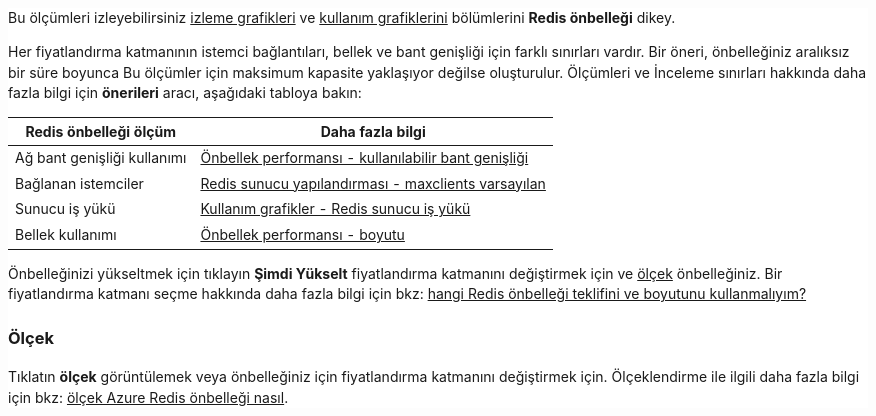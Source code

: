 Bu ölçümleri izleyebilirsiniz [izleme grafikleri](cache-how-to-monitor.md#monitoring-charts) ve [kullanım grafiklerini](cache-how-to-monitor.md#usage-charts) bölümlerini **Redis önbelleği** dikey.

Her fiyatlandırma katmanının istemci bağlantıları, bellek ve bant genişliği için farklı sınırları vardır. Bir öneri, önbelleğiniz aralıksız bir süre boyunca Bu ölçümler için maksimum kapasite yaklaşıyor değilse oluşturulur. Ölçümleri ve İnceleme sınırları hakkında daha fazla bilgi için **önerileri** aracı, aşağıdaki tabloya bakın:

| Redis önbelleği ölçüm | Daha fazla bilgi |
| --- | --- |
| Ağ bant genişliği kullanımı |[Önbellek performansı - kullanılabilir bant genişliği](cache-faq.md#cache-performance) |
| Bağlanan istemciler |[Redis sunucu yapılandırması - maxclients varsayılan](#maxclients) |
| Sunucu iş yükü |[Kullanım grafikler - Redis sunucu iş yükü](cache-how-to-monitor.md#usage-charts) |
| Bellek kullanımı |[Önbellek performansı - boyutu](cache-faq.md#cache-performance) |

Önbelleğinizi yükseltmek için tıklayın **Şimdi Yükselt** fiyatlandırma katmanını değiştirmek için ve [ölçek](#scale) önbelleğiniz. Bir fiyatlandırma katmanı seçme hakkında daha fazla bilgi için bkz: [hangi Redis önbelleği teklifini ve boyutunu kullanmalıyım?](cache-faq.md#what-redis-cache-offering-and-size-should-i-use)


### <a name="scale"></a>Ölçek
Tıklatın **ölçek** görüntülemek veya önbelleğiniz için fiyatlandırma katmanını değiştirmek için. Ölçeklendirme ile ilgili daha fazla bilgi için bkz: [ölçek Azure Redis önbelleği nasıl](cache-how-to-scale.md).
